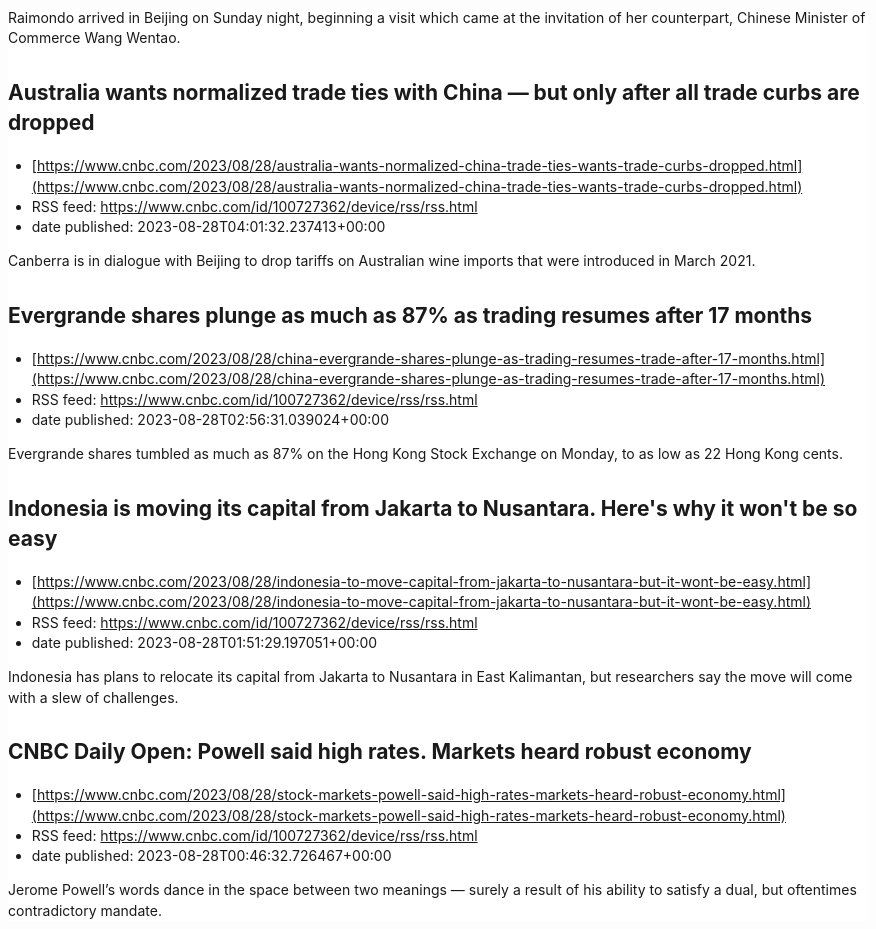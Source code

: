 Raimondo arrived in Beijing on Sunday night, beginning a visit which came at the invitation of her counterpart, Chinese Minister of Commerce Wang Wentao.

## Australia wants normalized trade ties with China — but only after all trade curbs are dropped
 - [https://www.cnbc.com/2023/08/28/australia-wants-normalized-china-trade-ties-wants-trade-curbs-dropped.html](https://www.cnbc.com/2023/08/28/australia-wants-normalized-china-trade-ties-wants-trade-curbs-dropped.html)
 - RSS feed: https://www.cnbc.com/id/100727362/device/rss/rss.html
 - date published: 2023-08-28T04:01:32.237413+00:00

Canberra is in dialogue with Beijing to drop tariffs on Australian wine imports that were introduced in March 2021.

## Evergrande shares plunge as much as 87% as trading resumes after 17 months
 - [https://www.cnbc.com/2023/08/28/china-evergrande-shares-plunge-as-trading-resumes-trade-after-17-months.html](https://www.cnbc.com/2023/08/28/china-evergrande-shares-plunge-as-trading-resumes-trade-after-17-months.html)
 - RSS feed: https://www.cnbc.com/id/100727362/device/rss/rss.html
 - date published: 2023-08-28T02:56:31.039024+00:00

Evergrande shares tumbled as much as 87% on the Hong Kong Stock Exchange on Monday, to as low as 22 Hong Kong cents.

## Indonesia is moving its capital from Jakarta to Nusantara. Here's why it won't be so easy
 - [https://www.cnbc.com/2023/08/28/indonesia-to-move-capital-from-jakarta-to-nusantara-but-it-wont-be-easy.html](https://www.cnbc.com/2023/08/28/indonesia-to-move-capital-from-jakarta-to-nusantara-but-it-wont-be-easy.html)
 - RSS feed: https://www.cnbc.com/id/100727362/device/rss/rss.html
 - date published: 2023-08-28T01:51:29.197051+00:00

Indonesia has plans to relocate its capital from Jakarta to Nusantara in East Kalimantan, but researchers say the move will come with a slew of challenges.

## CNBC Daily Open: Powell said high rates. Markets heard robust economy
 - [https://www.cnbc.com/2023/08/28/stock-markets-powell-said-high-rates-markets-heard-robust-economy.html](https://www.cnbc.com/2023/08/28/stock-markets-powell-said-high-rates-markets-heard-robust-economy.html)
 - RSS feed: https://www.cnbc.com/id/100727362/device/rss/rss.html
 - date published: 2023-08-28T00:46:32.726467+00:00

Jerome Powell’s words dance in the space between two meanings — surely a result of his ability to satisfy a dual, but oftentimes contradictory mandate.


